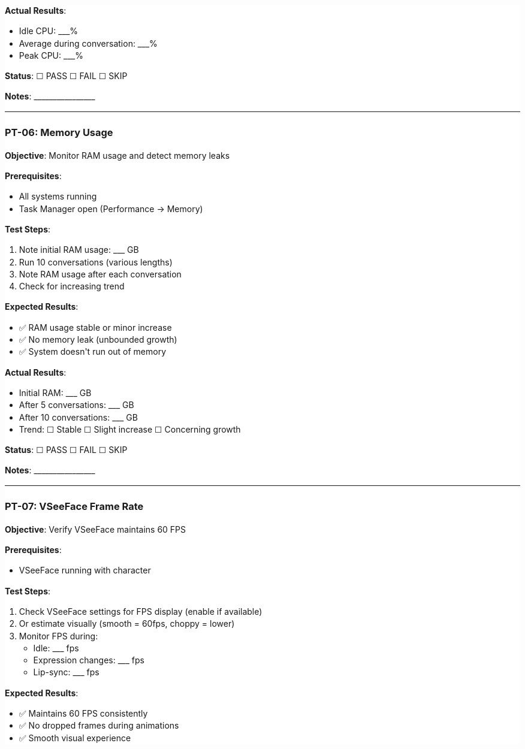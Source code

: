 **Actual Results**:
- Idle CPU: ___%
- Average during conversation: ___%
- Peak CPU: ___%

**Status**: ☐ PASS ☐ FAIL ☐ SKIP

**Notes**: ________________

---

### PT-06: Memory Usage
**Objective**: Monitor RAM usage and detect memory leaks

**Prerequisites**:
- All systems running
- Task Manager open (Performance → Memory)

**Test Steps**:
1. Note initial RAM usage: ___ GB
2. Run 10 conversations (various lengths)
3. Note RAM usage after each conversation
4. Check for increasing trend

**Expected Results**:
- ✅ RAM usage stable or minor increase
- ✅ No memory leak (unbounded growth)
- ✅ System doesn't run out of memory

**Actual Results**:
- Initial RAM: ___ GB
- After 5 conversations: ___ GB
- After 10 conversations: ___ GB
- Trend: ☐ Stable ☐ Slight increase ☐ Concerning growth

**Status**: ☐ PASS ☐ FAIL ☐ SKIP

**Notes**: ________________

---

### PT-07: VSeeFace Frame Rate
**Objective**: Verify VSeeFace maintains 60 FPS

**Prerequisites**:
- VSeeFace running with character

**Test Steps**:
1. Check VSeeFace settings for FPS display (enable if available)
2. Or estimate visually (smooth = 60fps, choppy = lower)
3. Monitor FPS during:
   - Idle: ___ fps
   - Expression changes: ___ fps
   - Lip-sync: ___ fps

**Expected Results**:
- ✅ Maintains 60 FPS consistently
- ✅ No dropped frames during animations
- ✅ Smooth visual experience
